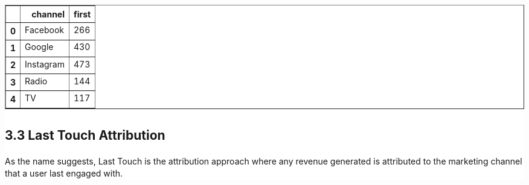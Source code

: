 


<div>
<style scoped>
    .dataframe tbody tr th:only-of-type {
        vertical-align: middle;
    }

    .dataframe tbody tr th {
        vertical-align: top;
    }

    .dataframe thead th {
        text-align: right;
    }
</style>
<table border="1" class="dataframe">
  <thead>
    <tr style="text-align: right;">
      <th></th>
      <th>channel</th>
      <th>first</th>
    </tr>
  </thead>
  <tbody>
    <tr>
      <th>0</th>
      <td>Facebook</td>
      <td>266</td>
    </tr>
    <tr>
      <th>1</th>
      <td>Google</td>
      <td>430</td>
    </tr>
    <tr>
      <th>2</th>
      <td>Instagram</td>
      <td>473</td>
    </tr>
    <tr>
      <th>3</th>
      <td>Radio</td>
      <td>144</td>
    </tr>
    <tr>
      <th>4</th>
      <td>TV</td>
      <td>117</td>
    </tr>
  </tbody>
</table>
</div>



## 3.3 Last Touch Attribution

As the name suggests, Last Touch is the attribution approach where any revenue generated is attributed to the marketing channel that a user last engaged with.
